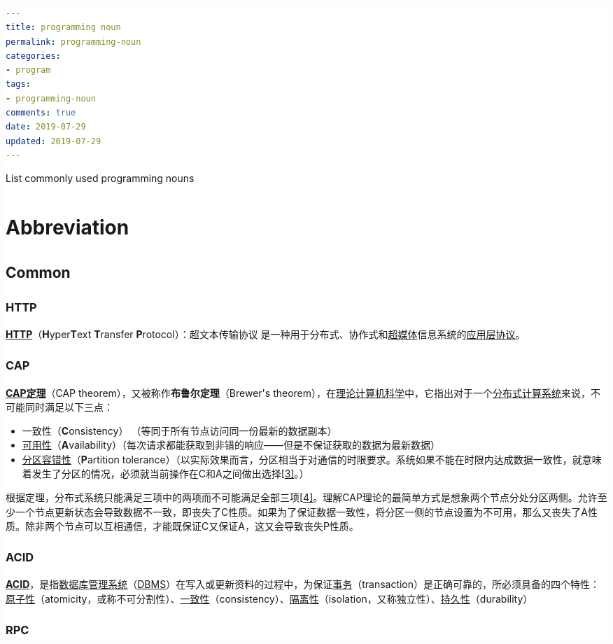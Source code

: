 ```yaml
---
title: programming noun
permalink: programming-noun
categories:
- program
tags: 
- programming-noun
comments: true
date: 2019-07-29
updated: 2019-07-29
---
```

List commonly used programming nouns
# Abbreviation

## Common

### HTTP
 [**HTTP**](https://zh.wikipedia.org/wiki/%E8%B6%85%E6%96%87%E6%9C%AC%E4%BC%A0%E8%BE%93%E5%8D%8F%E8%AE%AE)（**H**yper**T**ext **T**ransfer **P**rotocol）：超文本传输协议
是一种用于分布式、协作式和[超媒体](https://zh.wikipedia.org/wiki/超媒體)信息系统的[应用层](https://zh.wikipedia.org/wiki/应用层)[协议](https://zh.wikipedia.org/wiki/网络传输协议)。

### CAP

**[CAP定理](https://zh.wikipedia.org/wiki/CAP%E5%AE%9A%E7%90%86)**（CAP theorem），又被称作**布鲁尔定理**（Brewer's theorem），在[理论计算机科学](https://zh.wikipedia.org/wiki/理論計算機科學)中，它指出对于一个[分布式计算系统](https://zh.wikipedia.org/wiki/分布式计算)来说，不可能同时满足以下三点：

- 一致性（**C**onsistency） （等同于所有节点访问同一份最新的数据副本）
- [可用性](https://zh.wikipedia.org/wiki/可用性)（**A**vailability）（每次请求都能获取到非错的响应——但是不保证获取的数据为最新数据）
- [分区容错性](https://zh.wikipedia.org/w/index.php?title=网络分区&action=edit&redlink=1)（**P**artition tolerance）（以实际效果而言，分区相当于对通信的时限要求。系统如果不能在时限内达成数据一致性，就意味着发生了分区的情况，必须就当前操作在C和A之间做出选择[[3\]](https://zh.wikipedia.org/wiki/CAP定理#cite_note-3)。）

根据定理，分布式系统只能满足三项中的两项而不可能满足全部三项[[4\]](https://zh.wikipedia.org/wiki/CAP定理#cite_note-4)。理解CAP理论的最简单方式是想象两个节点分处分区两侧。允许至少一个节点更新状态会导致数据不一致，即丧失了C性质。如果为了保证数据一致性，将分区一侧的节点设置为不可用，那么又丧失了A性质。除非两个节点可以互相通信，才能既保证C又保证A，这又会导致丧失P性质。

### ACID

**[ACID](https://zh.wikipedia.org/wiki/ACID)**，是指[数据库管理系统](https://zh.wikipedia.org/wiki/数据库管理系统)（[DBMS](https://zh.wikipedia.org/wiki/DBMS)）在写入或更新资料的过程中，为保证[事务](https://zh.wikipedia.org/wiki/数据库事务)（transaction）是正确可靠的，所必须具备的四个特性：[原子性](https://zh.wikipedia.org/w/index.php?title=原子性&action=edit&redlink=1)（atomicity，或称不可分割性）、[一致性](https://zh.wikipedia.org/w/index.php?title=一致性_(数据库系统)&action=edit&redlink=1)（consistency）、[隔离性](https://zh.wikipedia.org/wiki/隔離性)（isolation，又称独立性）、[持久性](https://zh.wikipedia.org/w/index.php?title=持久性&action=edit&redlink=1)（durability）

### RPC

